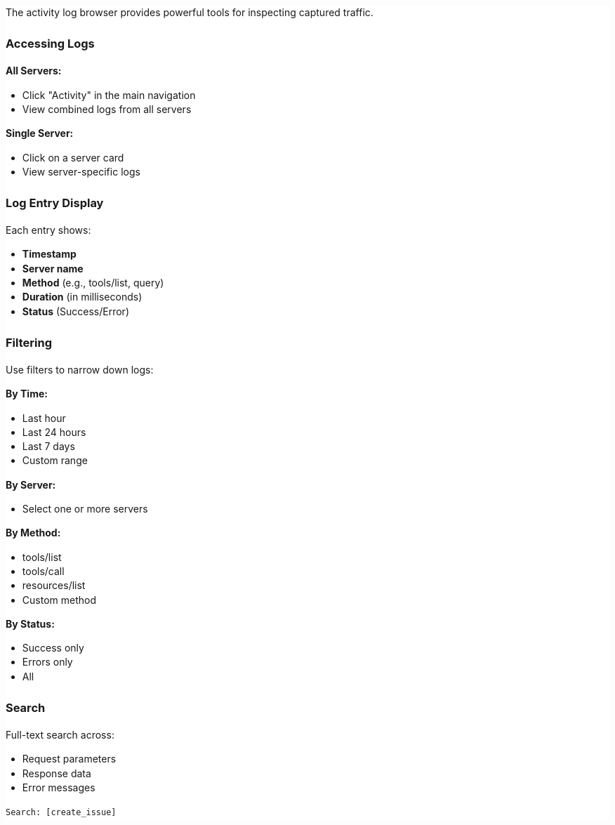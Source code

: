 The activity log browser provides powerful tools for inspecting captured traffic.

### Accessing Logs

**All Servers:**
- Click "Activity" in the main navigation
- View combined logs from all servers

**Single Server:**
- Click on a server card
- View server-specific logs

### Log Entry Display

Each entry shows:
- **Timestamp**
- **Server name**
- **Method** (e.g., tools/list, query)
- **Duration** (in milliseconds)
- **Status** (Success/Error)

### Filtering

Use filters to narrow down logs:

**By Time:**
- Last hour
- Last 24 hours
- Last 7 days
- Custom range

**By Server:**
- Select one or more servers

**By Method:**
- tools/list
- tools/call
- resources/list
- Custom method

**By Status:**
- Success only
- Errors only
- All

### Search

Full-text search across:
- Request parameters
- Response data
- Error messages

```
Search: [create_issue]
```
